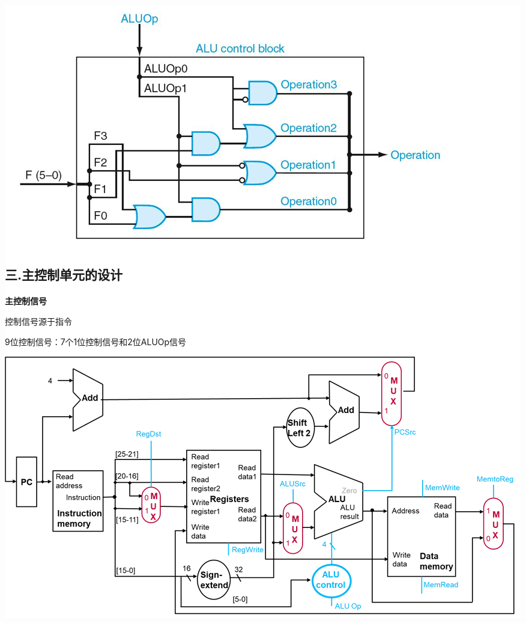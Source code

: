 ![真值表操作码](计算机组成原理-L06-Control-Unit/image-20230407010159515.png)

## 三.**主控制单元的设计**

**主控制信号**

控制信号源于指令

9位控制信号：7个1位控制信号和2位ALUOp信号

![9个信号](计算机组成原理-L06-Control-Unit/image-20230407010253871.png)

